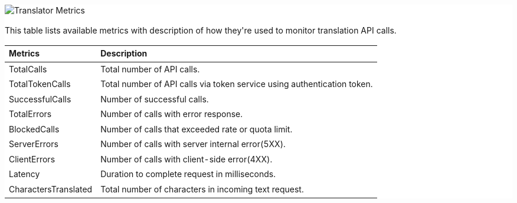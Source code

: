 ![Translator Metrics](../../../media/translatormetrics.png)

This table lists available metrics with description of how they're used to monitor translation API calls.

| Metrics | Description |
|:----|:-----|
| TotalCalls| Total number of API calls.|
| TotalTokenCalls| Total number of API calls via token service using authentication token.|
| SuccessfulCalls| Number of successful calls.|
| TotalErrors| Number of calls with error response.|
| BlockedCalls| Number of calls that exceeded rate or quota limit.|
| ServerErrors| Number of calls with server internal error(5XX).|
| ClientErrors| Number of calls with client-side error(4XX).|
| Latency| Duration to complete request in milliseconds.|
| CharactersTranslated| Total number of characters in incoming text request.|
